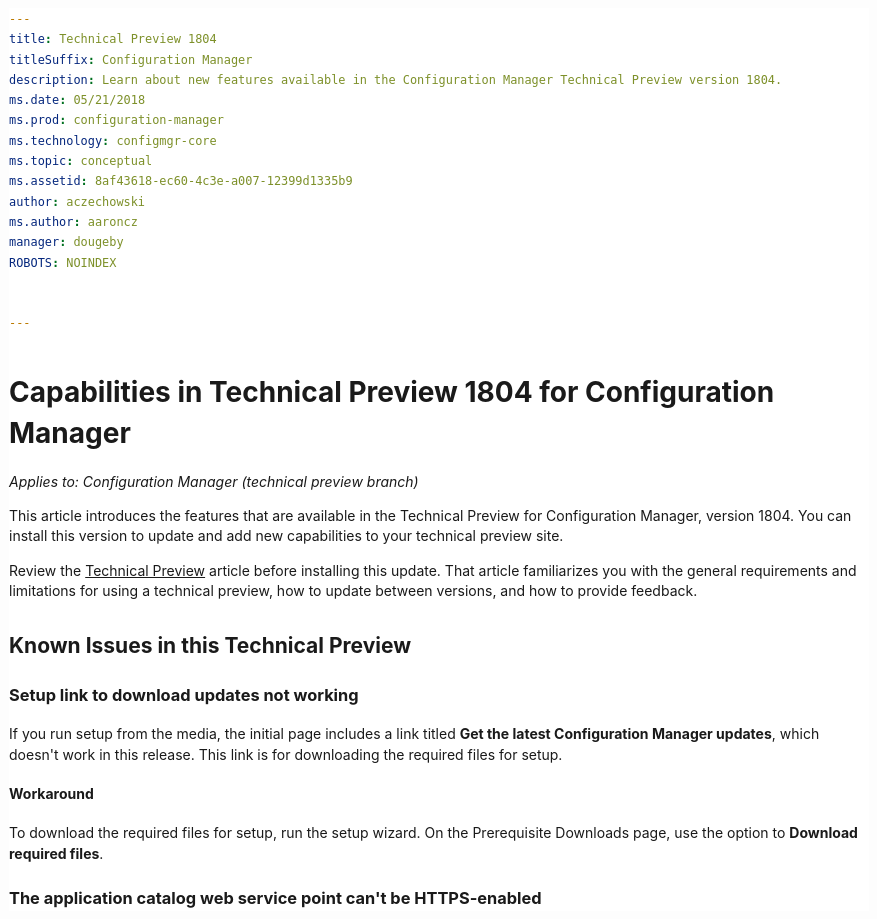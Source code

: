 ```yaml
---
title: Technical Preview 1804
titleSuffix: Configuration Manager
description: Learn about new features available in the Configuration Manager Technical Preview version 1804.
ms.date: 05/21/2018
ms.prod: configuration-manager
ms.technology: configmgr-core
ms.topic: conceptual
ms.assetid: 8af43618-ec60-4c3e-a007-12399d1335b9
author: aczechowski
ms.author: aaroncz
manager: dougeby
ROBOTS: NOINDEX


---
```


# Capabilities in Technical Preview 1804 for Configuration Manager

*Applies to: Configuration Manager (technical preview branch)*

This article introduces the features that are available in the Technical Preview for Configuration Manager, version 1804. You can install this version to update and add new capabilities to your technical preview site. 

Review the [Technical Preview](technical-preview.md) article before installing this update. That article familiarizes you with the general requirements and limitations for using a technical preview, how to update between versions, and how to provide feedback.     



## Known Issues in this Technical Preview

### <a name="bkmk_ki-prereqs"></a> Setup link to download updates not working

If you run setup from the media, the initial page includes a link titled **Get the latest Configuration Manager updates**, which doesn't work in this release. This link is for downloading the required files for setup.

#### Workaround
To download the required files for setup, run the setup wizard. On the Prerequisite Downloads page, use the option to **Download required files**. 


### <a name="bkmk_appcathttps"></a> The application catalog web service point can't be HTTPS-enabled
